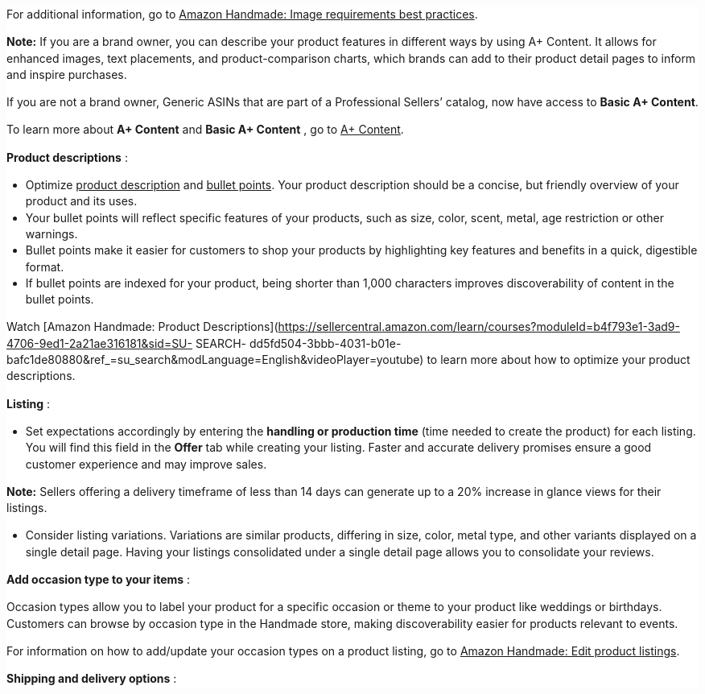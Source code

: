 For additional information, go to [Amazon Handmade: Image requirements best
practices](/gp/help/GNRP6DDJV79DUHRD).

**Note:** If you are a brand owner, you can describe your product features in
different ways by using A+ Content. It allows for enhanced images, text
placements, and product-comparison charts, which brands can add to their
product detail pages to inform and inspire purchases.

If you are not a brand owner, Generic ASINs that are part of a Professional
Sellers’ catalog, now have access to **Basic A+ Content**.

To learn more about **A+ Content** and **Basic A+ Content** , go to [A+
Content](/gp/help/G202102930).

**Product descriptions** :

  * Optimize [product description](/gp/help/G200291810) and [bullet points](/gp/help/GX5L8BF8GLMML6CX). Your product description should be a concise, but friendly overview of your product and its uses.
  * Your bullet points will reflect specific features of your products, such as size, color, scent, metal, age restriction or other warnings.
  * Bullet points make it easier for customers to shop your products by highlighting key features and benefits in a quick, digestible format.
  * If bullet points are indexed for your product, being shorter than 1,000 characters improves discoverability of content in the bullet points.

Watch [Amazon Handmade: Product
Descriptions](https://sellercentral.amazon.com/learn/courses?moduleId=b4f793e1-3ad9-4706-9ed1-2a21ae316181&sid=SU-
SEARCH-
dd5fd504-3bbb-4031-b01e-bafc1de80880&ref_=su_search&modLanguage=English&videoPlayer=youtube)
to learn more about how to optimize your product descriptions.

**Listing** :

  * Set expectations accordingly by entering the **handling or production time** (time needed to create the product) for each listing. You will find this field in the **Offer** tab while creating your listing. Faster and accurate delivery promises ensure a good customer experience and may improve sales.

**Note:** Sellers offering a delivery timeframe of less than 14 days can
generate up to a 20% increase in glance views for their listings.

  * Consider listing variations. Variations are similar products, differing in size, color, metal type, and other variants displayed on a single detail page. Having your listings consolidated under a single detail page allows you to consolidate your reviews.

**Add occasion type to your items** :

Occasion types allow you to label your product for a specific occasion or
theme to your product like weddings or birthdays. Customers can browse by
occasion type in the Handmade store, making discoverability easier for
products relevant to events.

For information on how to add/update your occasion types on a product listing,
go to [Amazon Handmade: Edit product listings](/gp/help/GACPFCRX6CH32JST).

**Shipping and delivery options** :
